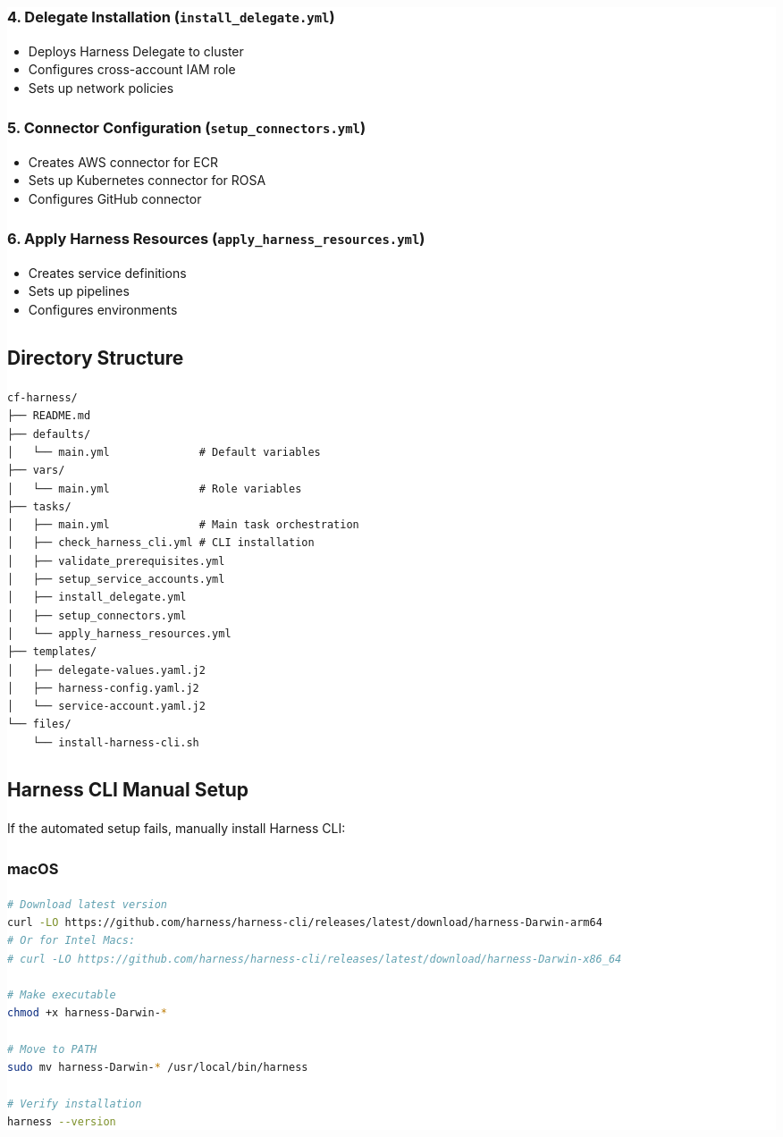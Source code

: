 ### 4. Delegate Installation (`install_delegate.yml`)
- Deploys Harness Delegate to cluster
- Configures cross-account IAM role
- Sets up network policies

### 5. Connector Configuration (`setup_connectors.yml`)
- Creates AWS connector for ECR
- Sets up Kubernetes connector for ROSA
- Configures GitHub connector

### 6. Apply Harness Resources (`apply_harness_resources.yml`)
- Creates service definitions
- Sets up pipelines
- Configures environments

## Directory Structure

```
cf-harness/
├── README.md
├── defaults/
│   └── main.yml              # Default variables
├── vars/
│   └── main.yml              # Role variables
├── tasks/
│   ├── main.yml              # Main task orchestration
│   ├── check_harness_cli.yml # CLI installation
│   ├── validate_prerequisites.yml
│   ├── setup_service_accounts.yml
│   ├── install_delegate.yml
│   ├── setup_connectors.yml
│   └── apply_harness_resources.yml
├── templates/
│   ├── delegate-values.yaml.j2
│   ├── harness-config.yaml.j2
│   └── service-account.yaml.j2
└── files/
    └── install-harness-cli.sh
```

## Harness CLI Manual Setup

If the automated setup fails, manually install Harness CLI:

### macOS
```bash
# Download latest version
curl -LO https://github.com/harness/harness-cli/releases/latest/download/harness-Darwin-arm64
# Or for Intel Macs:
# curl -LO https://github.com/harness/harness-cli/releases/latest/download/harness-Darwin-x86_64

# Make executable
chmod +x harness-Darwin-*

# Move to PATH
sudo mv harness-Darwin-* /usr/local/bin/harness

# Verify installation
harness --version
```
